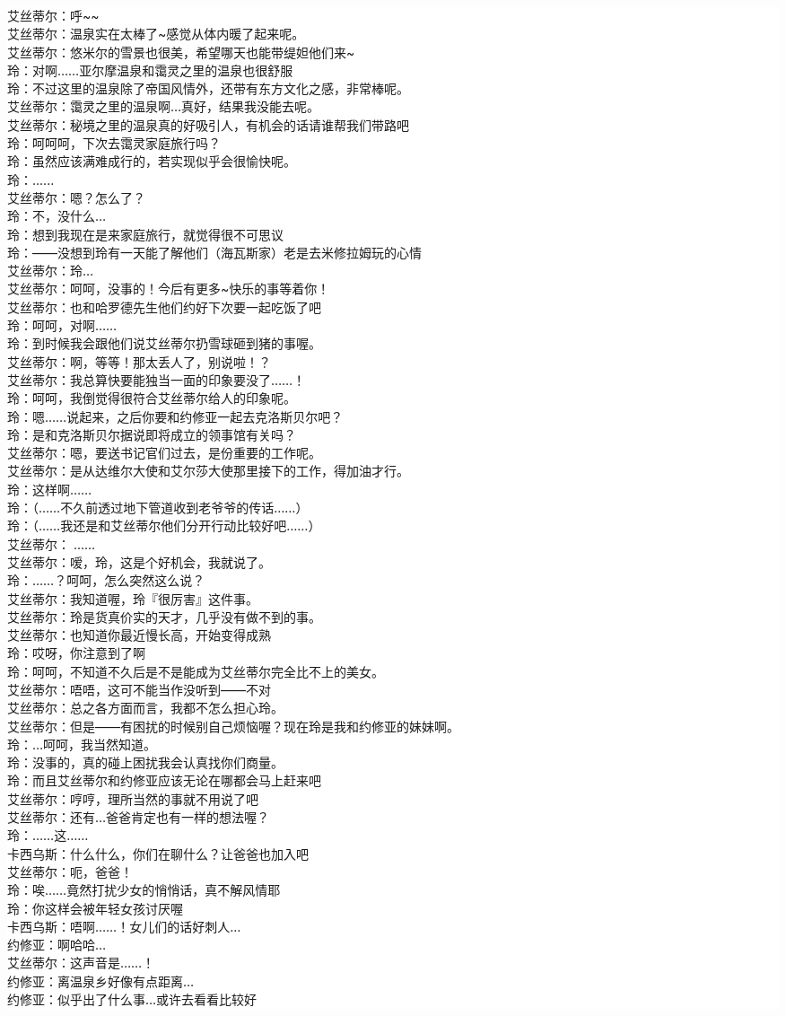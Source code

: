   
艾丝蒂尔：呼~~  
艾丝蒂尔：温泉实在太棒了~感觉从体内暖了起来呢。  
艾丝蒂尔：悠米尔的雪景也很美，希望哪天也能带缇妲他们来~  
玲：对啊……亚尔摩温泉和霭灵之里的温泉也很舒服  
玲：不过这里的温泉除了帝国风情外，还带有东方文化之感，非常棒呢。  
艾丝蒂尔：霭灵之里的温泉啊…真好，结果我没能去呢。  
艾丝蒂尔：秘境之里的温泉真的好吸引人，有机会的话请谁帮我们带路吧  
玲：呵呵呵，下次去霭灵家庭旅行吗？  
玲：虽然应该满难成行的，若实现似乎会很愉快呢。   
玲：......  
艾丝蒂尔：嗯？怎么了？  
玲：不，没什么…  
玲：想到我现在是来家庭旅行，就觉得很不可思议  
玲：——没想到玲有一天能了解他们（海瓦斯家）老是去米修拉姆玩的心情  
艾丝蒂尔：玲…  
艾丝蒂尔：呵呵，没事的！今后有更多~快乐的事等着你！  
艾丝蒂尔：也和哈罗德先生他们约好下次要一起吃饭了吧  
玲：呵呵，对啊……  
玲：到时候我会跟他们说艾丝蒂尔扔雪球砸到猪的事喔。  
艾丝蒂尔：啊，等等！那太丢人了，别说啦！？   
艾丝蒂尔：我总算快要能独当一面的印象要没了……！  
玲：呵呵，我倒觉得很符合艾丝蒂尔给人的印象呢。  
玲：嗯……说起来，之后你要和约修亚一起去克洛斯贝尔吧？  
玲：是和克洛斯贝尔据说即将成立的领事馆有关吗？  
艾丝蒂尔：嗯，要送书记官们过去，是份重要的工作呢。  
艾丝蒂尔：是从达维尔大使和艾尔莎大使那里接下的工作，得加油才行。  
玲：这样啊……  
玲：（……不久前透过地下管道收到老爷爷的传话……）  
玲：（……我还是和艾丝蒂尔他们分开行动比较好吧……）  
艾丝蒂尔： ......  
艾丝蒂尔：嗳，玲，这是个好机会，我就说了。  
玲：……？呵呵，怎么突然这么说？  
艾丝蒂尔：我知道喔，玲『很厉害』这件事。  
艾丝蒂尔：玲是货真价实的天才，几乎没有做不到的事。   
艾丝蒂尔：也知道你最近慢长高，开始变得成熟  
玲：哎呀，你注意到了啊  
玲：呵呵，不知道不久后是不是能成为艾丝蒂尔完全比不上的美女。  
艾丝蒂尔：唔唔，这可不能当作没听到——不对   
艾丝蒂尔：总之各方面而言，我都不怎么担心玲。  
艾丝蒂尔：但是——有困扰的时候别自己烦恼喔？现在玲是我和约修亚的妹妹啊。  
玲：…呵呵，我当然知道。  
玲：没事的，真的碰上困扰我会认真找你们商量。   
玲：而且艾丝蒂尔和约修亚应该无论在哪都会马上赶来吧  
艾丝蒂尔：哼哼，理所当然的事就不用说了吧  
艾丝蒂尔：还有…爸爸肯定也有一样的想法喔？  
玲：……这……  
卡西乌斯：什么什么，你们在聊什么？让爸爸也加入吧  
艾丝蒂尔：呃，爸爸！  
玲：唉……竟然打扰少女的悄悄话，真不解风情耶   
玲：你这样会被年轻女孩讨厌喔  
卡西乌斯：唔啊……！女儿们的话好刺人…  
约修亚：啊哈哈…  
艾丝蒂尔：这声音是……！   
约修亚：离温泉乡好像有点距离…  
约修亚：似乎出了什么事…或许去看看比较好  
  